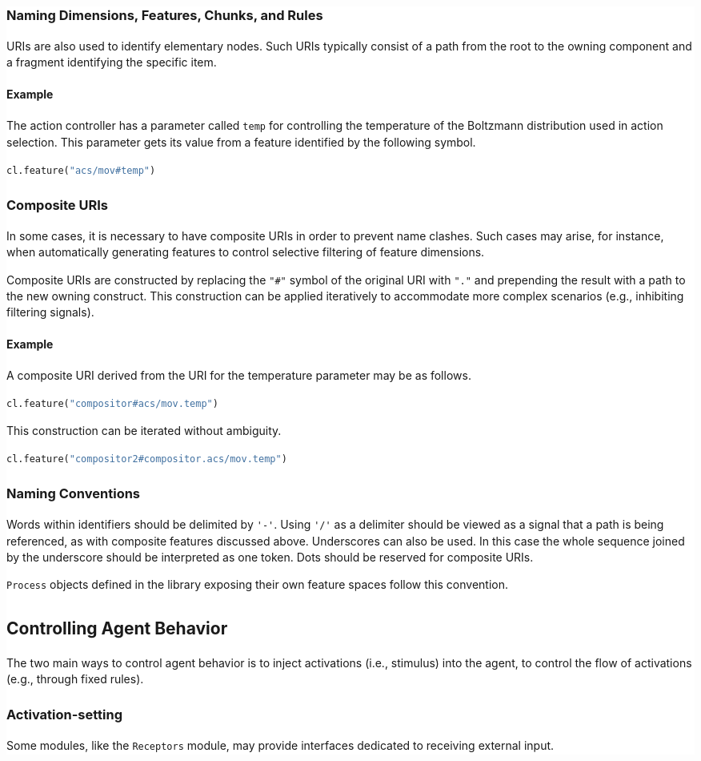 ### Naming Dimensions, Features, Chunks, and Rules

URIs are also used to identify elementary nodes. Such URIs typically consist of a path from the root to the owning component and a fragment identifying the specific item. 

#### Example

The action controller has a parameter called `temp` for controlling the temperature of the Boltzmann distribution used in action selection. This parameter gets its value from a feature identified by the following symbol. 

```python 
cl.feature("acs/mov#temp")
``` 

### Composite URIs

In some cases, it is necessary to have composite URIs in order to prevent name clashes. Such cases may arise, for instance, when automatically generating features to control selective filtering of feature dimensions. 

Composite URIs are constructed by replacing the `"#"` symbol of the original URI with `"."` and prepending the result with a path to the new owning construct. This construction can be applied iteratively to accommodate more complex scenarios (e.g., inhibiting filtering signals).

#### Example

A composite URI derived from the URI for the temperature parameter may be as follows.

```python
cl.feature("compositor#acs/mov.temp")
```

This construction can be iterated without ambiguity.

```python
cl.feature("compositor2#compositor.acs/mov.temp")
```

### Naming Conventions

Words within identifiers should be delimited by `'-'`. Using `'/'` as a delimiter should be viewed as a signal that a path is being referenced, as with composite features discussed above. Underscores can also be used. In this case the whole sequence joined by the underscore should be interpreted as one token. Dots should be reserved for composite URIs.  

`Process` objects defined in the library exposing their own feature spaces follow this convention.

## Controlling Agent Behavior

The two main ways to control agent behavior is to inject activations (i.e., stimulus) into the agent, to control the flow of activations (e.g., through fixed rules).

### Activation-setting

Some modules, like the `Receptors` module, may provide interfaces dedicated to receiving external input. 
